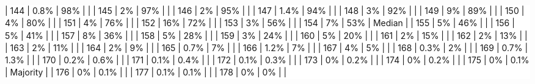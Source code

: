 | 144 | 0.8% | 98% |  |
| 145 | 2% | 97% |  |
| 146 | 2% | 95% |  |
| 147 | 1.4% | 94% |  |
| 148 | 3% | 92% |  |
| 149 | 9% | 89% |  |
| 150 | 4% | 80% |  |
| 151 | 4% | 76% |  |
| 152 | 16% | 72% |  |
| 153 | 3% | 56% |  |
| 154 | 7% | 53% | Median |
| 155 | 5% | 46% |  |
| 156 | 5% | 41% |  |
| 157 | 8% | 36% |  |
| 158 | 5% | 28% |  |
| 159 | 3% | 24% |  |
| 160 | 5% | 20% |  |
| 161 | 2% | 15% |  |
| 162 | 2% | 13% |  |
| 163 | 2% | 11% |  |
| 164 | 2% | 9% |  |
| 165 | 0.7% | 7% |  |
| 166 | 1.2% | 7% |  |
| 167 | 4% | 5% |  |
| 168 | 0.3% | 2% |  |
| 169 | 0.7% | 1.3% |  |
| 170 | 0.2% | 0.6% |  |
| 171 | 0.1% | 0.4% |  |
| 172 | 0.1% | 0.3% |  |
| 173 | 0% | 0.2% |  |
| 174 | 0% | 0.2% |  |
| 175 | 0% | 0.1% | Majority |
| 176 | 0% | 0.1% |  |
| 177 | 0.1% | 0.1% |  |
| 178 | 0% | 0% |  |
